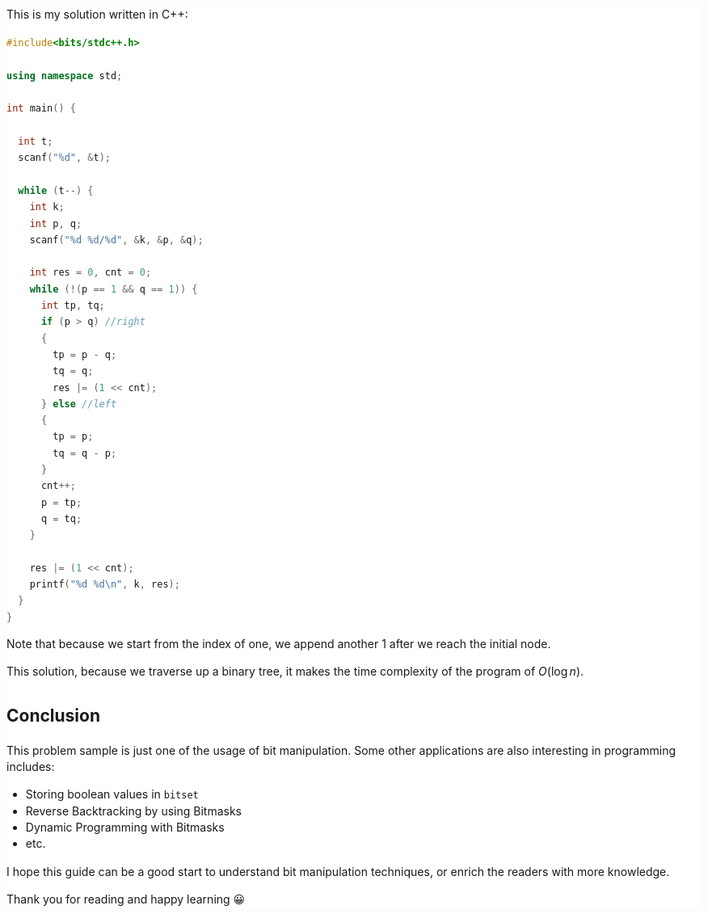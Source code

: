 This is my solution written in C++:

```cpp
#include<bits/stdc++.h>

using namespace std;

int main() {

  int t;
  scanf("%d", &t);

  while (t--) {
    int k;
    int p, q;
    scanf("%d %d/%d", &k, &p, &q);

    int res = 0, cnt = 0;
    while (!(p == 1 && q == 1)) {
      int tp, tq;
      if (p > q) //right
      {
        tp = p - q;
        tq = q;
        res |= (1 << cnt);
      } else //left
      {
        tp = p;
        tq = q - p;
      }
      cnt++;
      p = tp;
      q = tq;
    }

    res |= (1 << cnt);
    printf("%d %d\n", k, res);
  }
}
```

Note that because we start from the index of one, we append another 1 after we reach the initial node.

This solution, because we traverse up a binary tree, it makes the time complexity of the program of $O(\log{n})$.

## Conclusion

This problem sample is just one of the usage of bit manipulation. 
Some other applications are also interesting in programming includes:
- Storing boolean values in `bitset`
- Reverse Backtracking by using Bitmasks
- Dynamic Programming with Bitmasks
- etc.

I hope this guide can be a good start to understand bit manipulation techniques, or enrich the readers with more knowledge.

Thank you for reading and happy learning 😀
